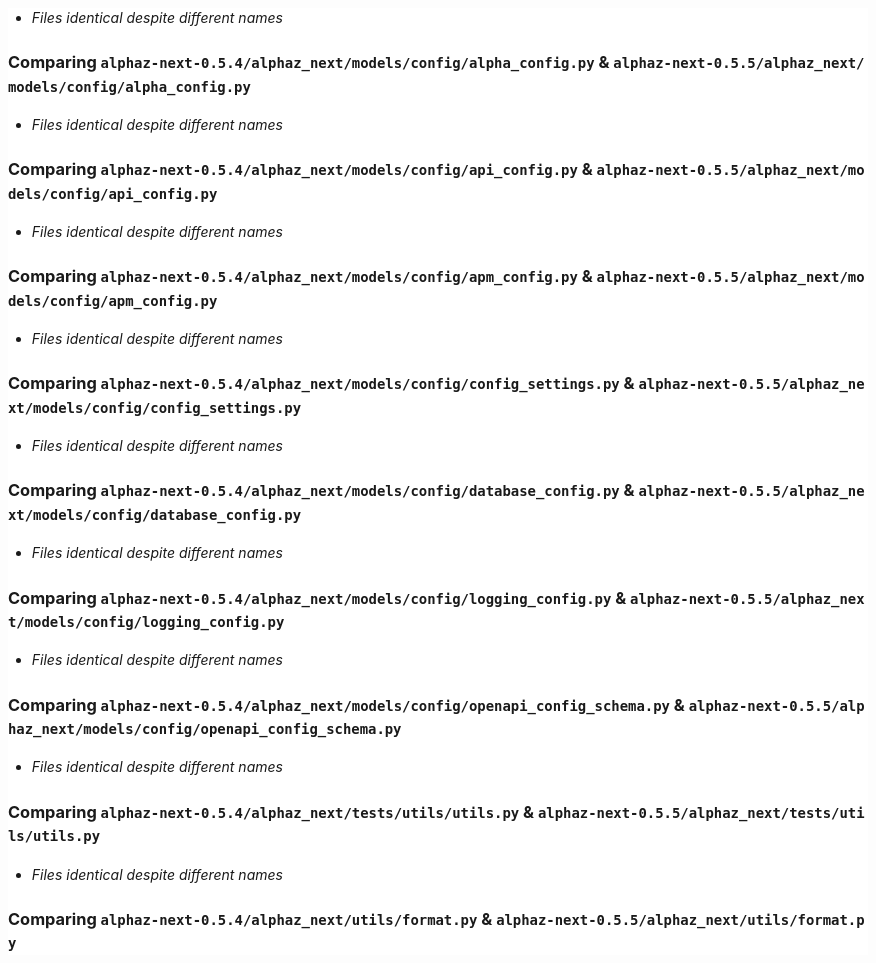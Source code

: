  * *Files identical despite different names*

### Comparing `alphaz-next-0.5.4/alphaz_next/models/config/alpha_config.py` & `alphaz-next-0.5.5/alphaz_next/models/config/alpha_config.py`

 * *Files identical despite different names*

### Comparing `alphaz-next-0.5.4/alphaz_next/models/config/api_config.py` & `alphaz-next-0.5.5/alphaz_next/models/config/api_config.py`

 * *Files identical despite different names*

### Comparing `alphaz-next-0.5.4/alphaz_next/models/config/apm_config.py` & `alphaz-next-0.5.5/alphaz_next/models/config/apm_config.py`

 * *Files identical despite different names*

### Comparing `alphaz-next-0.5.4/alphaz_next/models/config/config_settings.py` & `alphaz-next-0.5.5/alphaz_next/models/config/config_settings.py`

 * *Files identical despite different names*

### Comparing `alphaz-next-0.5.4/alphaz_next/models/config/database_config.py` & `alphaz-next-0.5.5/alphaz_next/models/config/database_config.py`

 * *Files identical despite different names*

### Comparing `alphaz-next-0.5.4/alphaz_next/models/config/logging_config.py` & `alphaz-next-0.5.5/alphaz_next/models/config/logging_config.py`

 * *Files identical despite different names*

### Comparing `alphaz-next-0.5.4/alphaz_next/models/config/openapi_config_schema.py` & `alphaz-next-0.5.5/alphaz_next/models/config/openapi_config_schema.py`

 * *Files identical despite different names*

### Comparing `alphaz-next-0.5.4/alphaz_next/tests/utils/utils.py` & `alphaz-next-0.5.5/alphaz_next/tests/utils/utils.py`

 * *Files identical despite different names*

### Comparing `alphaz-next-0.5.4/alphaz_next/utils/format.py` & `alphaz-next-0.5.5/alphaz_next/utils/format.py`

